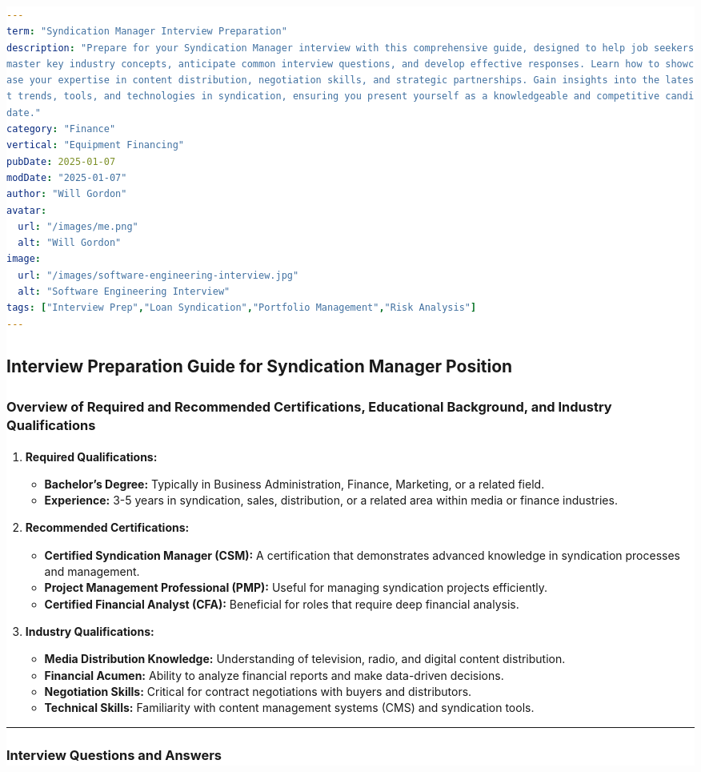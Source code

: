 ```yaml
---
term: "Syndication Manager Interview Preparation"
description: "Prepare for your Syndication Manager interview with this comprehensive guide, designed to help job seekers master key industry concepts, anticipate common interview questions, and develop effective responses. Learn how to showcase your expertise in content distribution, negotiation skills, and strategic partnerships. Gain insights into the latest trends, tools, and technologies in syndication, ensuring you present yourself as a knowledgeable and competitive candidate."
category: "Finance"
vertical: "Equipment Financing"
pubDate: 2025-01-07
modDate: "2025-01-07"
author: "Will Gordon"
avatar: 
  url: "/images/me.png"
  alt: "Will Gordon"
image:
  url: "/images/software-engineering-interview.jpg"
  alt: "Software Engineering Interview"
tags: ["Interview Prep","Loan Syndication","Portfolio Management","Risk Analysis"]
---
```


## Interview Preparation Guide for Syndication Manager Position

### Overview of Required and Recommended Certifications, Educational Background, and Industry Qualifications

1. **Required Qualifications:**
   - **Bachelor’s Degree:** Typically in Business Administration, Finance, Marketing, or a related field.
   - **Experience:** 3-5 years in syndication, sales, distribution, or a related area within media or finance industries.

2. **Recommended Certifications:**
   - **Certified Syndication Manager (CSM):** A certification that demonstrates advanced knowledge in syndication processes and management.
   - **Project Management Professional (PMP):** Useful for managing syndication projects efficiently.
   - **Certified Financial Analyst (CFA):** Beneficial for roles that require deep financial analysis.

3. **Industry Qualifications:**
   - **Media Distribution Knowledge:** Understanding of television, radio, and digital content distribution.
   - **Financial Acumen:** Ability to analyze financial reports and make data-driven decisions.
   - **Negotiation Skills:** Critical for contract negotiations with buyers and distributors.
   - **Technical Skills:** Familiarity with content management systems (CMS) and syndication tools.

---

### Interview Questions and Answers
